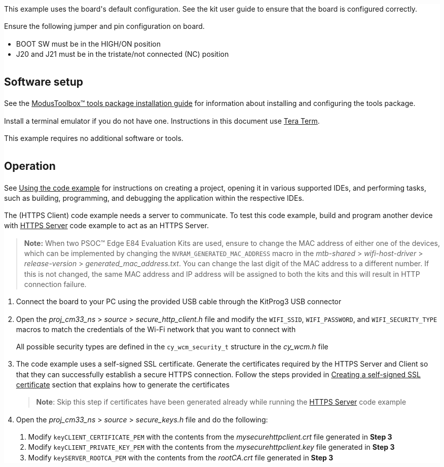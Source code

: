 This example uses the board's default configuration. See the kit user guide to ensure that the board is configured correctly.

Ensure the following jumper and pin configuration on board.
- BOOT SW must be in the HIGH/ON position
- J20 and J21 must be in the tristate/not connected (NC) position


## Software setup

See the [ModusToolbox&trade; tools package installation guide](https://www.infineon.com/ModusToolboxInstallguide) for information about installing and configuring the tools package.

Install a terminal emulator if you do not have one. Instructions in this document use [Tera Term](https://teratermproject.github.io/index-en.html).

This example requires no additional software or tools.


## Operation

See [Using the code example](docs/using_the_code_example.md) for instructions on creating a project, opening it in various supported IDEs, and performing tasks, such as building, programming, and debugging the application within the respective IDEs.

The (HTTPS Client) code example needs a server to communicate. To test this code example, build and program another device with [HTTPS Server](https://github.com/Infineon/mtb-example-psoc-edge-wifi-https-server) code example to act as an HTTPS Server.

> **Note:** When two PSOC&trade; Edge E84 Evaluation Kits are used, ensure to change the MAC address of either one of the devices, which can be implemented by changing the `NVRAM_GENERATED_MAC_ADDRESS` macro in the *mtb-shared* > *wifi-host-driver* > *release-version* > *generated_mac_address.txt*. You can change the last digit of the MAC address to a different number. If this is not changed, the same MAC address and IP address will be assigned to both the kits and this will result in HTTP connection failure.

1. Connect the board to your PC using the provided USB cable through the KitProg3 USB connector

2. Open the *proj_cm33_ns* > *source* > *secure_http_client.h* file and modify the `WIFI_SSID`, `WIFI_PASSWORD`, and `WIFI_SECURITY_TYPE` macros to match the credentials of the Wi-Fi network that you want to connect with

   All possible security types are defined in the `cy_wcm_security_t` structure in the *cy_wcm.h* file

3. The code example uses a self-signed SSL certificate. Generate the certificates required by the HTTPS Server and Client so that they can successfully establish a secure HTTPS connection. Follow the steps provided in [Creating a self-signed SSL certificate](#creating-a-self-signed-ssl-certificate) section that explains how to generate the certificates

    > **Note**: Skip this step if certificates have been generated already while running the [HTTPS Server](https://github.com/Infineon/mtb-example-psoc-edge-wifi-https-server) code example

4. Open the *proj_cm33_ns* > *source* > *secure_keys.h* file and do the following:

   1. Modify `keyCLIENT_CERTIFICATE_PEM` with the contents from the *mysecurehttpclient.crt* file generated in **Step 3**
   2. Modify `keyCLIENT_PRIVATE_KEY_PEM` with the contents from the *mysecurehttpclient.key* file generated in **Step 3**
   3. Modify `keySERVER_ROOTCA_PEM` with the contents from the *rootCA.crt* file generated in **Step 3**
